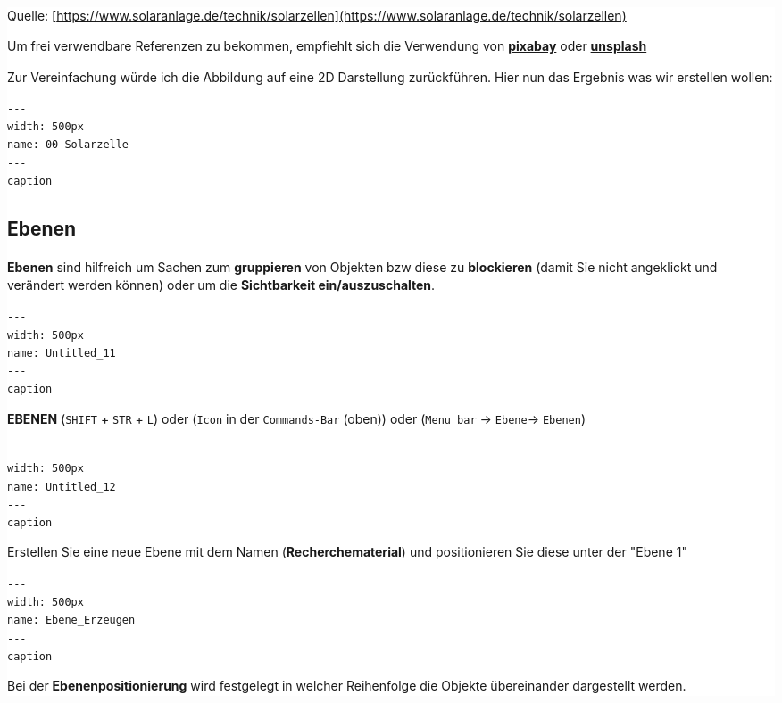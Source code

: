 Quelle: [https://www.solaranlage.de/technik/solarzellen](https://www.solaranlage.de/technik/solarzellen)

Um frei verwendbare Referenzen zu bekommen, empfiehlt sich die Verwendung von **[pixabay](pixabay.com/de)** oder **[unsplash](https://unsplash.com/)**

Zur Vereinfachung würde ich die Abbildung auf eine 2D Darstellung zurückführen. Hier nun das Ergebnis was wir erstellen wollen:

```{figure} Inkscape/00-Solarzelle.png 
--- 
width: 500px 
name: 00-Solarzelle
--- 
caption 
``` 

## Ebenen

**Ebenen** sind hilfreich um Sachen zum **gruppieren** von Objekten bzw diese zu **blockieren** (damit Sie nicht angeklickt und verändert werden können) oder um die **Sichtbarkeit ein/auszuschalten**.

```{figure} Inkscape/Untitled_11.png 
--- 
width: 500px 
name: Untitled_11
--- 
caption 
``` 

**EBENEN**
(`SHIFT` + `STR` + `L`) oder  (`Icon` in der `Commands-Bar` (oben)) 
oder (`Menu bar` → `Ebene`→  `Ebenen`)

```{figure} Inkscape/Untitled_12.png 
--- 
width: 500px 
name: Untitled_12
--- 
caption 
``` 

Erstellen Sie eine neue Ebene mit dem Namen (**Recherchematerial**) und positionieren Sie diese unter der "Ebene 1"

```{figure} Inkscape/Ebene_Erzeugen.gif 
--- 
width: 500px 
name: Ebene_Erzeugen
--- 
caption 
``` 

Bei der **Ebenenpositionierung** wird festgelegt in welcher Reihenfolge die Objekte übereinander dargestellt werden. 
